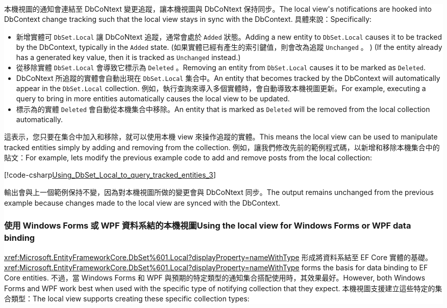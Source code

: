 <span data-ttu-id="c6fe5-303">本機視圖的通知會連結至 DbCoNtext 變更追蹤，讓本機視圖與 DbCoNtext 保持同步。</span><span class="sxs-lookup"><span data-stu-id="c6fe5-303">The local view's notifications are hooked into DbContext change tracking such that the local view stays in sync with the DbContext.</span></span> <span data-ttu-id="c6fe5-304">具體來說：</span><span class="sxs-lookup"><span data-stu-id="c6fe5-304">Specifically:</span></span>

- <span data-ttu-id="c6fe5-305">新增實體可 `DbSet.Local` 讓 DbCoNtext 追蹤，通常會處於 `Added` 狀態。</span><span class="sxs-lookup"><span data-stu-id="c6fe5-305">Adding a new entity to `DbSet.Local` causes it to be tracked by the DbContext, typically in the `Added` state.</span></span> <span data-ttu-id="c6fe5-306"> (如果實體已經有產生的索引鍵值，則會改為追蹤 `Unchanged` 。 ) </span><span class="sxs-lookup"><span data-stu-id="c6fe5-306">(If the entity already has a generated key value, then it is tracked as `Unchanged` instead.)</span></span>
- <span data-ttu-id="c6fe5-307">從移除實體 `DbSet.Local` 會導致它標示為 `Deleted` 。</span><span class="sxs-lookup"><span data-stu-id="c6fe5-307">Removing an entity from `DbSet.Local` causes it to be marked as `Deleted`.</span></span>
- <span data-ttu-id="c6fe5-308">DbCoNtext 所追蹤的實體會自動出現在 `DbSet.Local` 集合中。</span><span class="sxs-lookup"><span data-stu-id="c6fe5-308">An entity that becomes tracked by the DbContext will automatically appear in the `DbSet.Local` collection.</span></span> <span data-ttu-id="c6fe5-309">例如，執行查詢來導入多個實體時，會自動導致本機視圖更新。</span><span class="sxs-lookup"><span data-stu-id="c6fe5-309">For example, executing a query to bring in more entities automatically causes the local view to be updated.</span></span>
- <span data-ttu-id="c6fe5-310">標示為的實體 `Deleted` 會自動從本機集合中移除。</span><span class="sxs-lookup"><span data-stu-id="c6fe5-310">An entity that is marked as `Deleted` will be removed from the local collection automatically.</span></span>

<span data-ttu-id="c6fe5-311">這表示，您只要在集合中加入和移除，就可以使用本機 view 來操作追蹤的實體。</span><span class="sxs-lookup"><span data-stu-id="c6fe5-311">This means the local view can be used to manipulate tracked entities simply by adding and removing from the collection.</span></span> <span data-ttu-id="c6fe5-312">例如，讓我們修改先前的範例程式碼，以新增和移除本機集合中的貼文：</span><span class="sxs-lookup"><span data-stu-id="c6fe5-312">For example, lets modify the previous example code to add and remove posts from the local collection:</span></span>


[!code-csharp[Using_DbSet_Local_to_query_tracked_entities_3](../../../samples/core/ChangeTracking/AccessingTrackedEntities/Samples.cs?name=Using_DbSet_Local_to_query_tracked_entities_3)]

<span data-ttu-id="c6fe5-313">輸出會與上一個範例保持不變，因為對本機視圖所做的變更會與 DbCoNtext 同步。</span><span class="sxs-lookup"><span data-stu-id="c6fe5-313">The output remains unchanged from the previous example because changes made to the local view are synced with the DbContext.</span></span>

### <a name="using-the-local-view-for-windows-forms-or-wpf-data-binding"></a><span data-ttu-id="c6fe5-314">使用 Windows Forms 或 WPF 資料系結的本機視圖</span><span class="sxs-lookup"><span data-stu-id="c6fe5-314">Using the local view for Windows Forms or WPF data binding</span></span>

<span data-ttu-id="c6fe5-315"><xref:Microsoft.EntityFrameworkCore.DbSet%601.Local?displayProperty=nameWithType> 形成將資料系結至 EF Core 實體的基礎。</span><span class="sxs-lookup"><span data-stu-id="c6fe5-315"><xref:Microsoft.EntityFrameworkCore.DbSet%601.Local?displayProperty=nameWithType> forms the basis for data binding to EF Core entities.</span></span> <span data-ttu-id="c6fe5-316">不過，當 Windows Forms 和 WPF 與預期的特定類型的通知集合搭配使用時，其效果最好。</span><span class="sxs-lookup"><span data-stu-id="c6fe5-316">However, both Windows Forms and WPF work best when used with the specific type of notifying collection that they expect.</span></span> <span data-ttu-id="c6fe5-317">本機視圖支援建立這些特定的集合類型：</span><span class="sxs-lookup"><span data-stu-id="c6fe5-317">The local view supports creating these specific collection types:</span></span>
